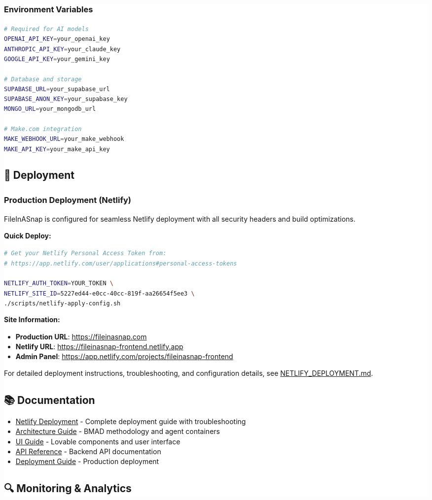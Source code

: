### Environment Variables
```bash
# Required for AI models
OPENAI_API_KEY=your_openai_key
ANTHROPIC_API_KEY=your_claude_key  
GOOGLE_API_KEY=your_gemini_key

# Database and storage
SUPABASE_URL=your_supabase_url
SUPABASE_ANON_KEY=your_supabase_key
MONGO_URL=your_mongodb_url

# Make.com integration
MAKE_WEBHOOK_URL=your_make_webhook
MAKE_API_KEY=your_make_api_key
```

## 🚀 Deployment

### Production Deployment (Netlify)

FileInASnap is configured for seamless Netlify deployment with all security headers and build optimizations.

**Quick Deploy:**
```bash
# Get your Netlify Personal Access Token from:
# https://app.netlify.com/user/applications#personal-access-tokens

NETLIFY_AUTH_TOKEN=YOUR_TOKEN \
NETLIFY_SITE_ID=5227ed44-e0cc-40cc-819f-aa26654f5ee3 \
./scripts/netlify-apply-config.sh
```

**Site Information:**
- **Production URL**: https://fileinasnap.com
- **Netlify URL**: https://fileinasnap-frontend.netlify.app
- **Admin Panel**: https://app.netlify.com/projects/fileinasnap-frontend

For detailed deployment instructions, troubleshooting, and configuration details, see [NETLIFY_DEPLOYMENT.md](./NETLIFY_DEPLOYMENT.md).

## 📚 Documentation

- [Netlify Deployment](./NETLIFY_DEPLOYMENT.md) - Complete deployment guide with troubleshooting
- [Architecture Guide](./docs/architecture.md) - BMAD methodology and agent containers
- [UI Guide](./docs/ui-guide.md) - Lovable components and user interface
- [API Reference](./docs/api.md) - Backend API documentation
- [Deployment Guide](./docs/deployment.md) - Production deployment

## 🔍 Monitoring & Analytics
